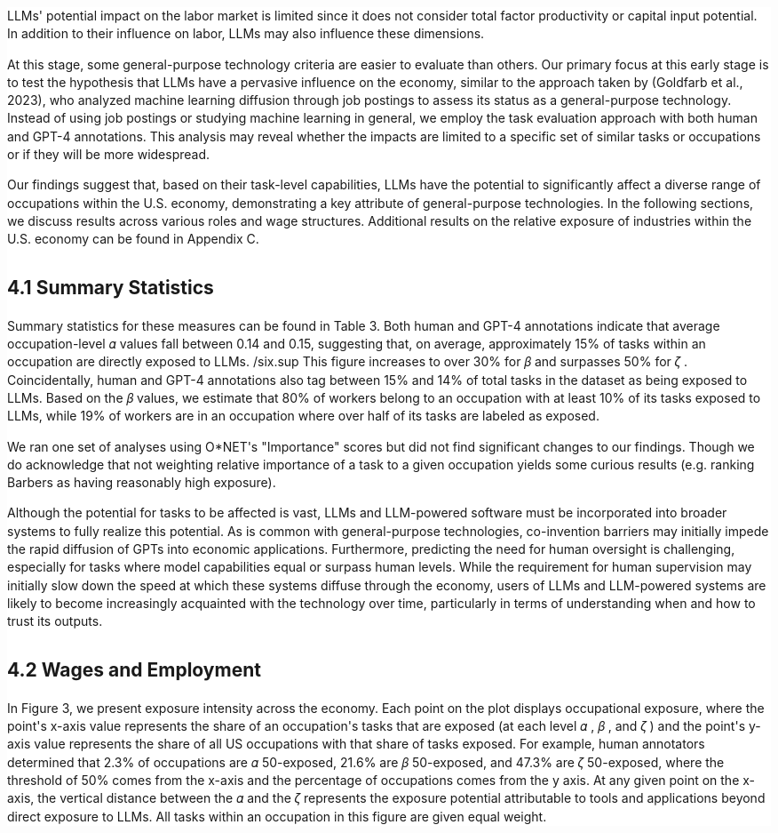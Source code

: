 LLMs' potential impact on the labor market is limited since it does not consider total factor productivity or capital input potential. In addition to their influence on labor, LLMs may also influence these dimensions.

At this stage, some general-purpose technology criteria are easier to evaluate than others. Our primary focus at this early stage is to test the hypothesis that LLMs have a pervasive influence on the economy, similar to the approach taken by (Goldfarb et al., 2023), who analyzed machine learning diffusion through job postings to assess its status as a general-purpose technology. Instead of using job postings or studying machine learning in general, we employ the task evaluation approach with both human and GPT-4 annotations. This analysis may reveal whether the impacts are limited to a specific set of similar tasks or occupations or if they will be more widespread.

Our findings suggest that, based on their task-level capabilities, LLMs have the potential to significantly affect a diverse range of occupations within the U.S. economy, demonstrating a key attribute of general-purpose technologies. In the following sections, we discuss results across various roles and wage structures. Additional results on the relative exposure of industries within the U.S. economy can be found in Appendix C.

## 4.1 Summary Statistics

Summary statistics for these measures can be found in Table 3. Both human and GPT-4 annotations indicate that average occupation-level 𝛼 values fall between 0.14 and 0.15, suggesting that, on average, approximately 15% of tasks within an occupation are directly exposed to LLMs. /six.sup This figure increases to over 30% for 𝛽 and surpasses 50% for 𝜁 . Coincidentally, human and GPT-4 annotations also tag between 15% and 14% of total tasks in the dataset as being exposed to LLMs. Based on the 𝛽 values, we estimate that 80% of workers belong to an occupation with at least 10% of its tasks exposed to LLMs, while 19% of workers are in an occupation where over half of its tasks are labeled as exposed.

We ran one set of analyses using O*NET's "Importance" scores but did not find significant changes to our findings. Though we do acknowledge that not weighting relative importance of a task to a given occupation yields some curious results (e.g. ranking Barbers as having reasonably high exposure).

Although the potential for tasks to be affected is vast, LLMs and LLM-powered software must be incorporated into broader systems to fully realize this potential. As is common with general-purpose technologies, co-invention barriers may initially impede the rapid diffusion of GPTs into economic applications. Furthermore, predicting the need for human oversight is challenging, especially for tasks where model capabilities equal or surpass human levels. While the requirement for human supervision may initially slow down the speed at which these systems diffuse through the economy, users of LLMs and LLM-powered systems are likely to become increasingly acquainted with the technology over time, particularly in terms of understanding when and how to trust its outputs.

## 4.2 Wages and Employment

In Figure 3, we present exposure intensity across the economy. Each point on the plot displays occupational exposure, where the point's x-axis value represents the share of an occupation's tasks that are exposed (at each level 𝛼 , 𝛽 , and 𝜁 ) and the point's y-axis value represents the share of all US occupations with that share of tasks exposed. For example, human annotators determined that 2.3% of occupations are 𝛼 50-exposed, 21.6% are 𝛽 50-exposed, and 47.3% are 𝜁 50-exposed, where the threshold of 50% comes from the x-axis and the percentage of occupations comes from the y axis. At any given point on the x-axis, the vertical distance between the 𝛼 and the 𝜁 represents the exposure potential attributable to tools and applications beyond direct exposure to LLMs. All tasks within an occupation in this figure are given equal weight.
